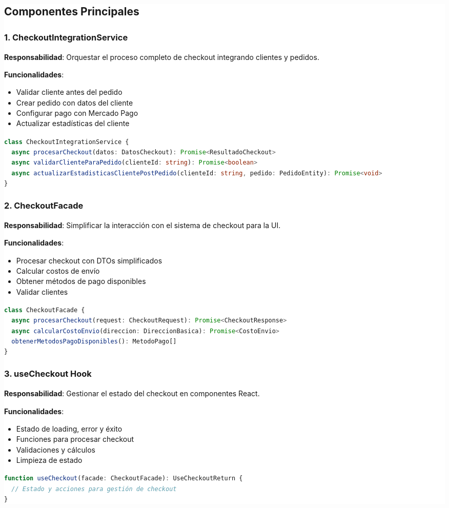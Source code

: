 ## Componentes Principales

### 1. CheckoutIntegrationService

**Responsabilidad**: Orquestar el proceso completo de checkout integrando clientes y pedidos.

**Funcionalidades**:

- Validar cliente antes del pedido
- Crear pedido con datos del cliente
- Configurar pago con Mercado Pago
- Actualizar estadísticas del cliente

```typescript
class CheckoutIntegrationService {
  async procesarCheckout(datos: DatosCheckout): Promise<ResultadoCheckout>
  async validarClienteParaPedido(clienteId: string): Promise<boolean>
  async actualizarEstadisticasClientePostPedido(clienteId: string, pedido: PedidoEntity): Promise<void>
}
```

### 2. CheckoutFacade

**Responsabilidad**: Simplificar la interacción con el sistema de checkout para la UI.

**Funcionalidades**:

- Procesar checkout con DTOs simplificados
- Calcular costos de envío
- Obtener métodos de pago disponibles
- Validar clientes

```typescript
class CheckoutFacade {
  async procesarCheckout(request: CheckoutRequest): Promise<CheckoutResponse>
  async calcularCostoEnvio(direccion: DireccionBasica): Promise<CostoEnvio>
  obtenerMetodosPagoDisponibles(): MetodoPago[]
}
```

### 3. useCheckout Hook

**Responsabilidad**: Gestionar el estado del checkout en componentes React.

**Funcionalidades**:

- Estado de loading, error y éxito
- Funciones para procesar checkout
- Validaciones y cálculos
- Limpieza de estado

```typescript
function useCheckout(facade: CheckoutFacade): UseCheckoutReturn {
  // Estado y acciones para gestión de checkout
}
```
